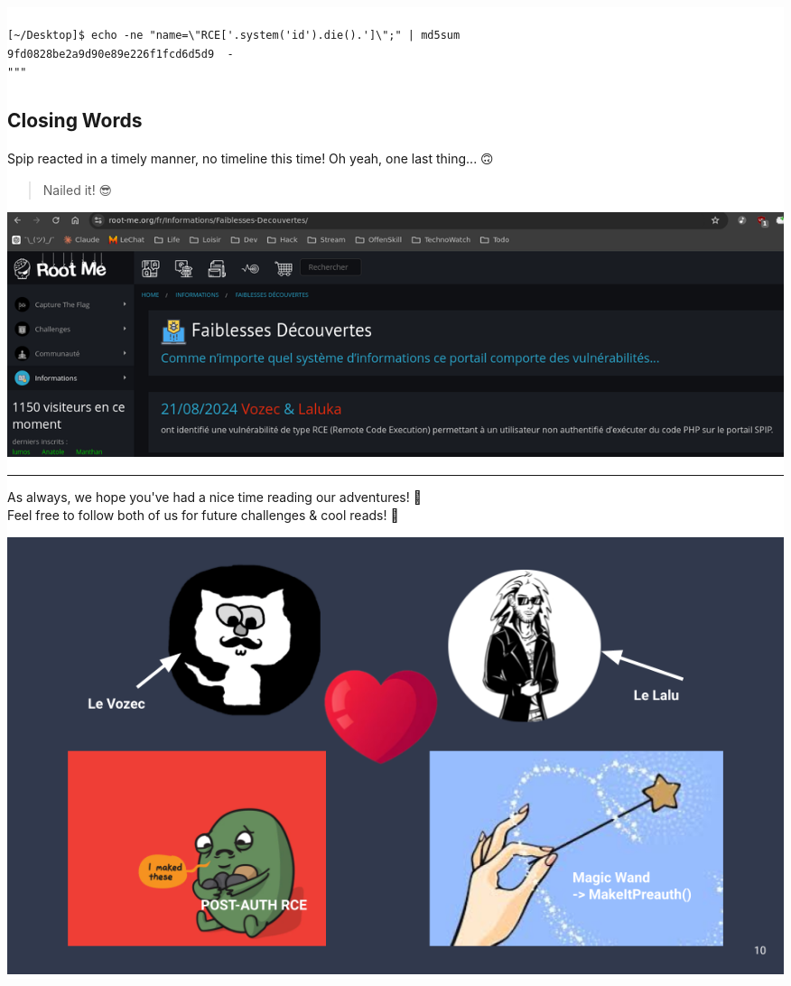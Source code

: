 ```þython

[~/Desktop]$ echo -ne "name=\"RCE['.system('id').die().']\";" | md5sum
9fd0828be2a9d90e89e226f1fcd6d5d9  -
"""
```

## Closing Words

Spip reacted in a timely manner, no timeline this time! Oh yeah, one last thing... 🙃

> Nailed it! 😎

![rce-rootme-acknowledgement](rce-rootme-acknowledgement.png)

---

As always, we hope you've had a nice time reading our adventures! 🧙\
Feel free to follow both of us for future challenges & cool reads! 💝

![lalu-and-vozec](lalu-and-vozec.png)
